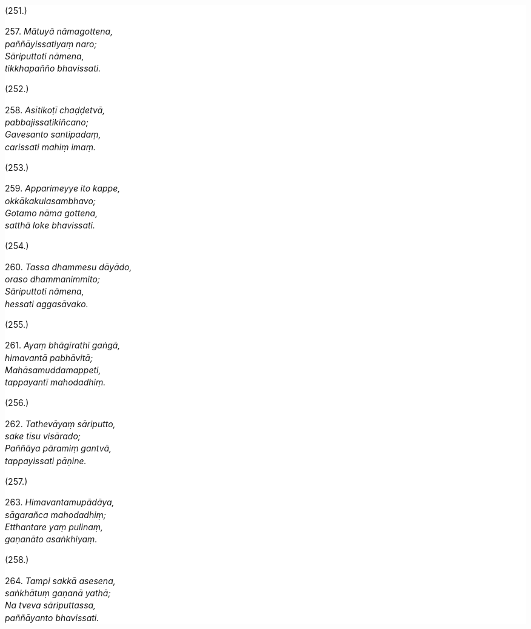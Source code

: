 
(251.)

257\. _Mātuyā nāmagottena,_  
_paññāyissatiyaṃ naro;_  
_Sāriputtoti nāmena,_  
_tikkhapañño bhavissati._  


(252.)

258\. _Asītikoṭī chaḍḍetvā,_  
_pabbajissatikiñcano;_  
_Gavesanto santipadaṃ,_  
_carissati mahiṃ imaṃ._  


(253.)

259\. _Apparimeyye ito kappe,_  
_okkākakulasambhavo;_  
_Gotamo nāma gottena,_  
_satthā loke bhavissati._  


(254.)

260\. _Tassa dhammesu dāyādo,_  
_oraso dhammanimmito;_  
_Sāriputtoti nāmena,_  
_hessati aggasāvako._  


(255.)

261\. _Ayaṃ bhāgīrathī gaṅgā,_  
_himavantā pabhāvitā;_  
_Mahāsamuddamappeti,_  
_tappayantī mahodadhiṃ._  


(256.)

262\. _Tathevāyaṃ sāriputto,_  
_sake tīsu visārado;_  
_Paññāya pāramiṃ gantvā,_  
_tappayissati pāṇine._  


(257.)

263\. _Himavantamupādāya,_  
_sāgarañca mahodadhiṃ;_  
_Etthantare yaṃ pulinaṃ,_  
_gaṇanāto asaṅkhiyaṃ._  


(258.)

264\. _Tampi sakkā asesena,_  
_saṅkhātuṃ gaṇanā yathā;_  
_Na tveva sāriputtassa,_  
_paññāyanto bhavissati._  

